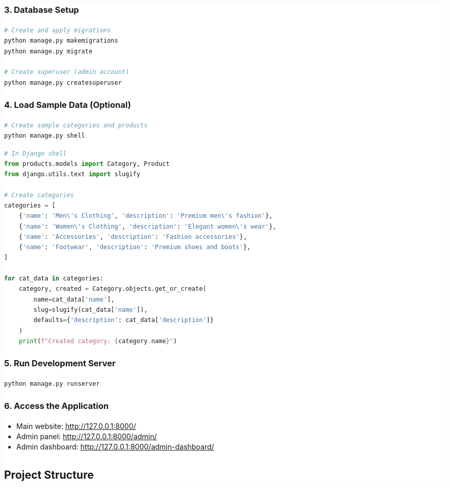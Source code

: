 ### 3. Database Setup

```bash
# Create and apply migrations
python manage.py makemigrations
python manage.py migrate

# Create superuser (admin account)
python manage.py createsuperuser
```

### 4. Load Sample Data (Optional)

```bash
# Create sample categories and products
python manage.py shell
```

```python
# In Django shell
from products.models import Category, Product
from django.utils.text import slugify

# Create categories
categories = [
    {'name': 'Men\'s Clothing', 'description': 'Premium men\'s fashion'},
    {'name': 'Women\'s Clothing', 'description': 'Elegant women\'s wear'},
    {'name': 'Accessories', 'description': 'Fashion accessories'},
    {'name': 'Footwear', 'description': 'Premium shoes and boots'},
]

for cat_data in categories:
    category, created = Category.objects.get_or_create(
        name=cat_data['name'],
        slug=slugify(cat_data['name']),
        defaults={'description': cat_data['description']}
    )
    print(f"Created category: {category.name}")
```

### 5. Run Development Server

```bash
python manage.py runserver
```

### 6. Access the Application

- Main website: http://127.0.0.1:8000/
- Admin panel: http://127.0.0.1:8000/admin/
- Admin dashboard: http://127.0.0.1:8000/admin-dashboard/

## Project Structure
